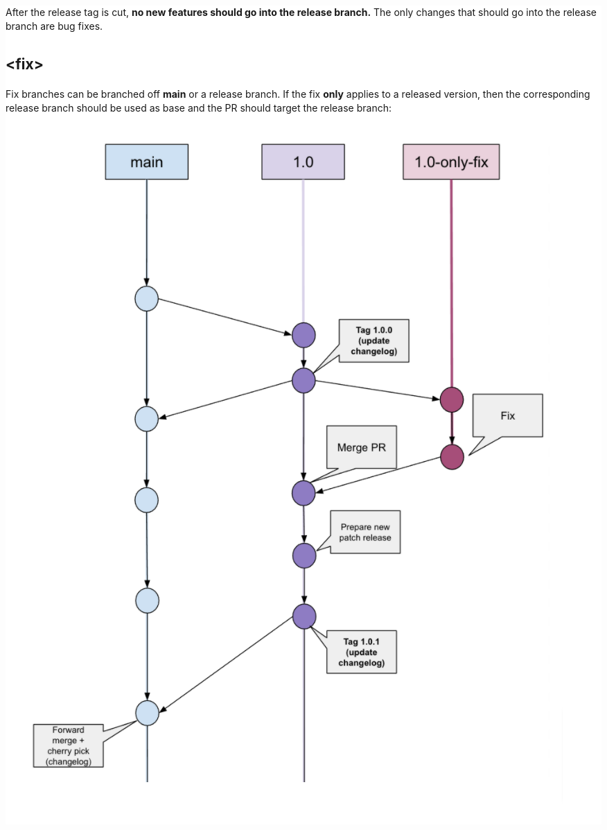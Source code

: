 After the release tag is cut, **no new features should go into the release branch.** The only changes that should go into the release branch are bug fixes.


## &lt;fix>

Fix branches can be branched off **main** or a release branch. If the fix **only** applies to a released version, then the corresponding release branch should be used as base and the PR should target the release branch:

![Branching model - Fix 1](images/branching-model-for-the-k8ssandra-project-6.png "Branching model - Fix 1")

